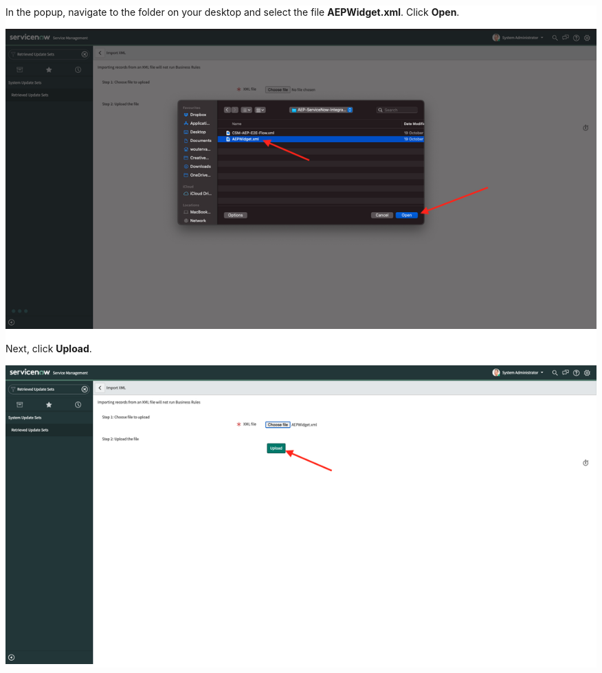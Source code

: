 In the popup, navigate to the folder on your desktop and select the file **AEPWidget.xml**. Click **Open**.

![ServiceNow](./images/ui5.png)

Next, click **Upload**.

![ServiceNow](./images/ui6.png)

